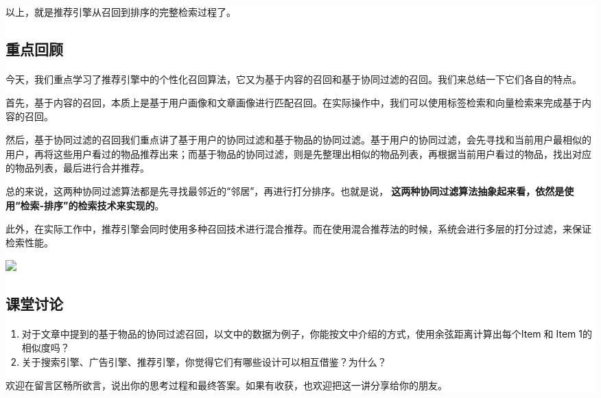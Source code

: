 以上，就是推荐引擎从召回到排序的完整检索过程了。

## 重点回顾

今天，我们重点学习了推荐引擎中的个性化召回算法，它又为基于内容的召回和基于协同过滤的召回。我们来总结一下它们各自的特点。

首先，基于内容的召回，本质上是基于用户画像和文章画像进行匹配召回。在实际操作中，我们可以使用标签检索和向量检索来完成基于内容的召回。

然后，基于协同过滤的召回我们重点讲了基于用户的协同过滤和基于物品的协同过滤。基于用户的协同过滤，会先寻找和当前用户最相似的用户，再将这些用户看过的物品推荐出来；而基于物品的协同过滤，则是先整理出相似的物品列表，再根据当前用户看过的物品，找出对应的物品列表，最后进行合并推荐。

总的来说，这两种协同过滤算法都是先寻找最邻近的“邻居”，再进行打分排序。也就是说， **这两种协同过滤算法抽象起来看，依然是使用“检索-排序”的检索技术来实现的**。

此外，在实际工作中，推荐引擎会同时使用多种召回技术进行混合推荐。而在使用混合推荐法的时候，系统会进行多层的打分过滤，来保证检索性能。

![](https://static001.geekbang.org/resource/image/10/05/1098bba52d709137fe968ff5effdd305.jpg?wh=2250*1388)

## 课堂讨论

1. 对于文章中提到的基于物品的协同过滤召回，以文中的数据为例子，你能按文中介绍的方式，使用余弦距离计算出每个Item 和 Item 1的相似度吗？
2. 关于搜索引擎、广告引擎、推荐引擎，你觉得它们有哪些设计可以相互借鉴？为什么？

欢迎在留言区畅所欲言，说出你的思考过程和最终答案。如果有收获，也欢迎把这一讲分享给你的朋友。
